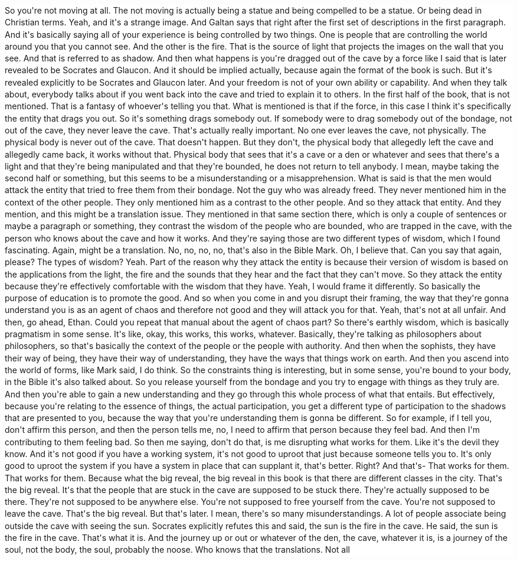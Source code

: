 So you're not moving at all. The not moving is actually being a statue and being compelled to be a statue. Or being dead in Christian terms. Yeah, and it's a strange image. And Galtan says that right after the first set of descriptions in the first paragraph. And it's basically saying all of your experience is being controlled by two things. One is people that are controlling the world around you that you cannot see. And the other is the fire. That is the source of light that projects the images on the wall that you see. And that is referred to as shadow. And then what happens is you're dragged out of the cave by a force like I said that is later revealed to be Socrates and Glaucon. And it should be implied actually, because again the format of the book is such. But it's revealed explicitly to be Socrates and Glaucon later. And your freedom is not of your own ability or capability. And when they talk about, everybody talks about if you went back into the cave and tried to explain it to others. In the first half of the book, that is not mentioned. That is a fantasy of whoever's telling you that. What is mentioned is that if the force, in this case I think it's specifically the entity that drags you out. So it's something drags somebody out. If somebody were to drag somebody out of the bondage, not out of the cave, they never leave the cave. That's actually really important. No one ever leaves the cave, not physically. The physical body is never out of the cave. That doesn't happen. But they don't, the physical body that allegedly left the cave and allegedly came back, it works without that. Physical body that sees that it's a cave or a den or whatever and sees that there's a light and that they're being manipulated and that they're bounded, he does not return to tell anybody. I mean, maybe taking the second half or something, but this seems to be a misunderstanding or a misapprehension. What is said is that the men would attack the entity that tried to free them from their bondage. Not the guy who was already freed. They never mentioned him in the context of the other people. They only mentioned him as a contrast to the other people. And so they attack that entity. And they mention, and this might be a translation issue. They mentioned in that same section there, which is only a couple of sentences or maybe a paragraph or something, they contrast the wisdom of the people who are bounded, who are trapped in the cave, with the person who knows about the cave and how it works. And they're saying those are two different types of wisdom, which I found fascinating. Again, might be a translation. No, no, no, no, that's also in the Bible Mark. Oh, I believe that. Can you say that again, please? The types of wisdom? Yeah. Part of the reason why they attack the entity is because their version of wisdom is based on the applications from the light, the fire and the sounds that they hear and the fact that they can't move. So they attack the entity because they're effectively comfortable with the wisdom that they have. Yeah, I would frame it differently. So basically the purpose of education is to promote the good. And so when you come in and you disrupt their framing, the way that they're gonna understand you is as an agent of chaos and therefore not good and they will attack you for that. Yeah, that's not at all unfair. And then, go ahead, Ethan. Could you repeat that manual about the agent of chaos part? So there's earthly wisdom, which is basically pragmatism in some sense. It's like, okay, this works, this works, whatever. Basically, they're talking as philosophers about philosophers, so that's basically the context of the people or the people with authority. And then when the sophists, they have their way of being, they have their way of understanding, they have the ways that things work on earth. And then you ascend into the world of forms, like Mark said, I do think. So the constraints thing is interesting, but in some sense, you're bound to your body, in the Bible it's also talked about. So you release yourself from the bondage and you try to engage with things as they truly are. And then you're able to gain a new understanding and they go through this whole process of what that entails. But effectively, because you're relating to the essence of things, the actual participation, you get a different type of participation to the shadows that are presented to you, because the way that you're understanding them is gonna be different. So for example, if I tell you, don't affirm this person, and then the person tells me, no, I need to affirm that person because they feel bad. And then I'm contributing to them feeling bad. So then me saying, don't do that, is me disrupting what works for them. Like it's the devil they know. And it's not good if you have a working system, it's not good to uproot that just because someone tells you to. It's only good to uproot the system if you have a system in place that can supplant it, that's better. Right? And that's- That works for them. That works for them. Because what the big reveal, the big reveal in this book is that there are different classes in the city. That's the big reveal. It's that the people that are stuck in the cave are supposed to be stuck there. They're actually supposed to be there. They're not supposed to be anywhere else. You're not supposed to free yourself from the cave. You're not supposed to leave the cave. That's the big reveal. But that's later. I mean, there's so many misunderstandings. A lot of people associate being outside the cave with seeing the sun. Socrates explicitly refutes this and said, the sun is the fire in the cave. He said, the sun is the fire in the cave. That's what it is. And the journey up or out or whatever of the den, the cave, whatever it is, is a journey of the soul, not the body, the soul, probably the noose. Who knows that the translations. Not all